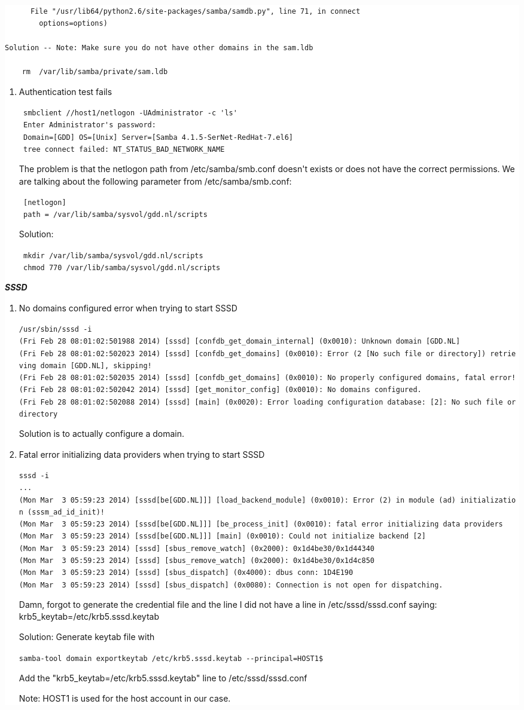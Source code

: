 		  File "/usr/lib64/python2.6/site-packages/samba/samdb.py", line 71, in connect
		    options=options)

	Solution -- Note: Make sure you do not have other domains in the sam.ldb

		rm  /var/lib/samba/private/sam.ldb

1. Authentication test fails

		smbclient //host1/netlogon -UAdministrator -c 'ls'
		Enter Administrator's password: 
		Domain=[GDD] OS=[Unix] Server=[Samba 4.1.5-SerNet-RedHat-7.el6]
		tree connect failed: NT_STATUS_BAD_NETWORK_NAME


	The problem is that the netlogon path from /etc/samba/smb.conf doesn't exists or does not have the correct permissions. We are talking about the following parameter from /etc/samba/smb.conf:

		[netlogon]
		path = /var/lib/samba/sysvol/gdd.nl/scripts

	Solution:

		mkdir /var/lib/samba/sysvol/gdd.nl/scripts
		chmod 770 /var/lib/samba/sysvol/gdd.nl/scripts


**<em>SSSD</em>**

1.  No domains configured error when trying to start SSSD

		/usr/sbin/sssd -i
		(Fri Feb 28 08:01:02:501988 2014) [sssd] [confdb_get_domain_internal] (0x0010): Unknown domain [GDD.NL]
		(Fri Feb 28 08:01:02:502023 2014) [sssd] [confdb_get_domains] (0x0010): Error (2 [No such file or directory]) retrieving domain [GDD.NL], skipping!
		(Fri Feb 28 08:01:02:502035 2014) [sssd] [confdb_get_domains] (0x0010): No properly configured domains, fatal error!
		(Fri Feb 28 08:01:02:502042 2014) [sssd] [get_monitor_config] (0x0010): No domains configured.
		(Fri Feb 28 08:01:02:502088 2014) [sssd] [main] (0x0020): Error loading configuration database: [2]: No such file or directory

	Solution is to actually configure a domain.
	
1.  Fatal error initializing data providers when trying to start SSSD

		sssd -i
		...
		(Mon Mar  3 05:59:23 2014) [sssd[be[GDD.NL]]] [load_backend_module] (0x0010): Error (2) in module (ad) initialization (sssm_ad_id_init)!
		(Mon Mar  3 05:59:23 2014) [sssd[be[GDD.NL]]] [be_process_init] (0x0010): fatal error initializing data providers
		(Mon Mar  3 05:59:23 2014) [sssd[be[GDD.NL]]] [main] (0x0010): Could not initialize backend [2]
		(Mon Mar  3 05:59:23 2014) [sssd] [sbus_remove_watch] (0x2000): 0x1d4be30/0x1d44340
		(Mon Mar  3 05:59:23 2014) [sssd] [sbus_remove_watch] (0x2000): 0x1d4be30/0x1d4c850
		(Mon Mar  3 05:59:23 2014) [sssd] [sbus_dispatch] (0x4000): dbus conn: 1D4E190
		(Mon Mar  3 05:59:23 2014) [sssd] [sbus_dispatch] (0x0080): Connection is not open for dispatching.

	Damn, forgot to generate the credential file and the line I did not have a line in /etc/sssd/sssd.conf saying: krb5_keytab=/etc/krb5.sssd.keytab

	Solution: Generate keytab file with 

		samba-tool domain exportkeytab /etc/krb5.sssd.keytab --principal=HOST1$

	Add the "krb5_keytab=/etc/krb5.sssd.keytab" line to /etc/sssd/sssd.conf

	Note: HOST1 is used for the host account in our case.

